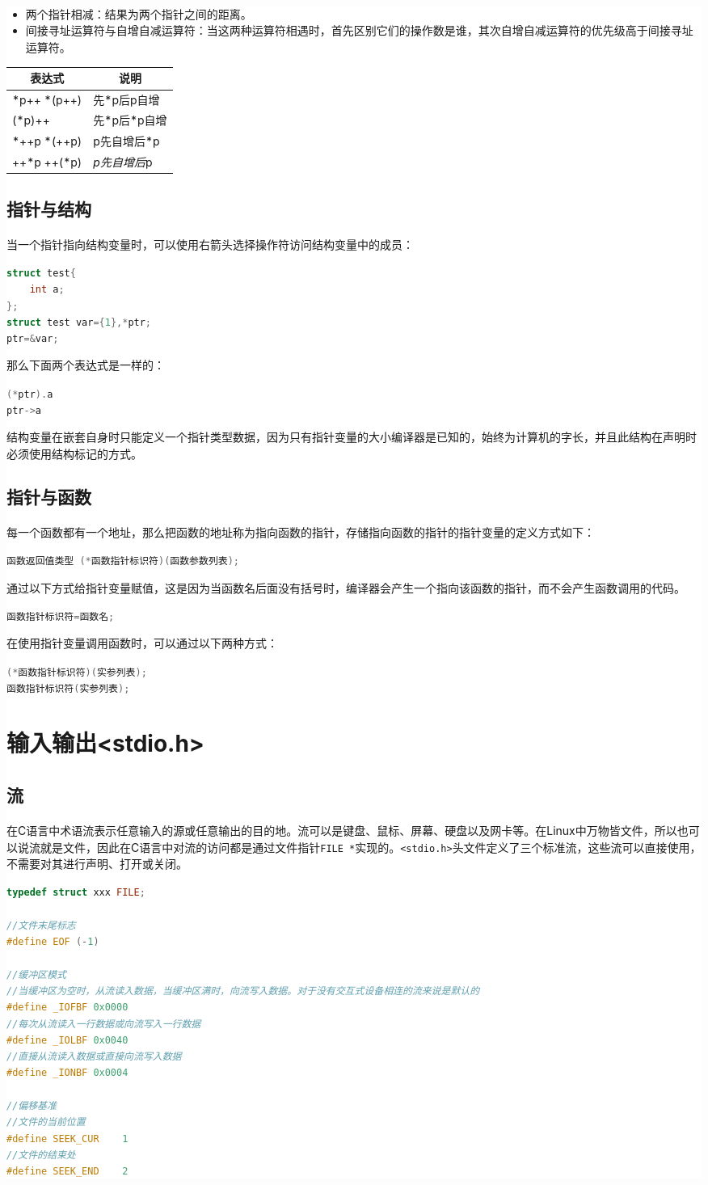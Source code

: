 - 两个指针相减：结果为两个指针之间的距离。
- 间接寻址运算符与自增自减运算符：当这两种运算符相遇时，首先区别它们的操作数是谁，其次自增自减运算符的优先级高于间接寻址运算符。

|表达式| 说明 |
|--|--|
\*p++  \*(p++)|先*p后p自增
(*p)++|先\*p后*p自增
*++p  *(++p)|p先自增后*p
++*p ++(*p)|*p先自增后*p
## 指针与结构
当一个指针指向结构变量时，可以使用右箭头选择操作符访问结构变量中的成员：
```c
struct test{
	int a;
};
struct test var={1},*ptr;
ptr=&var;
```
那么下面两个表达式是一样的：
```c
(*ptr).a
ptr->a
```
结构变量在嵌套自身时只能定义一个指针类型数据，因为只有指针变量的大小编译器是已知的，始终为计算机的字长，并且此结构在声明时必须使用结构标记的方式。
## 指针与函数
每一个函数都有一个地址，那么把函数的地址称为指向函数的指针，存储指向函数的指针的指针变量的定义方式如下：
```c
函数返回值类型 (*函数指针标识符)(函数参数列表);
```
通过以下方式给指针变量赋值，这是因为当函数名后面没有括号时，编译器会产生一个指向该函数的指针，而不会产生函数调用的代码。
```c
函数指针标识符=函数名;
```
在使用指针变量调用函数时，可以通过以下两种方式：
```c
(*函数指针标识符)(实参列表);
函数指针标识符(实参列表);
```
# 输入输出&lt;stdio.h>
## 流
在C语言中术语流表示任意输入的源或任意输出的目的地。流可以是键盘、鼠标、屏幕、硬盘以及网卡等。在Linux中万物皆文件，所以也可以说流就是文件，因此在C语言中对流的访问都是通过文件指针`FILE *`实现的。`<stdio.h>`头文件定义了三个标准流，这些流可以直接使用，不需要对其进行声明、打开或关闭。
```c
typedef struct xxx FILE;

//文件末尾标志
#define EOF (-1)

//缓冲区模式
//当缓冲区为空时，从流读入数据，当缓冲区满时，向流写入数据。对于没有交互式设备相连的流来说是默认的
#define _IOFBF 0x0000 
//每次从流读入一行数据或向流写入一行数据
#define _IOLBF 0x0040
//直接从流读入数据或直接向流写入数据
#define _IONBF 0x0004

//偏移基准
//文件的当前位置
#define SEEK_CUR    1
//文件的结束处
#define SEEK_END    2
```